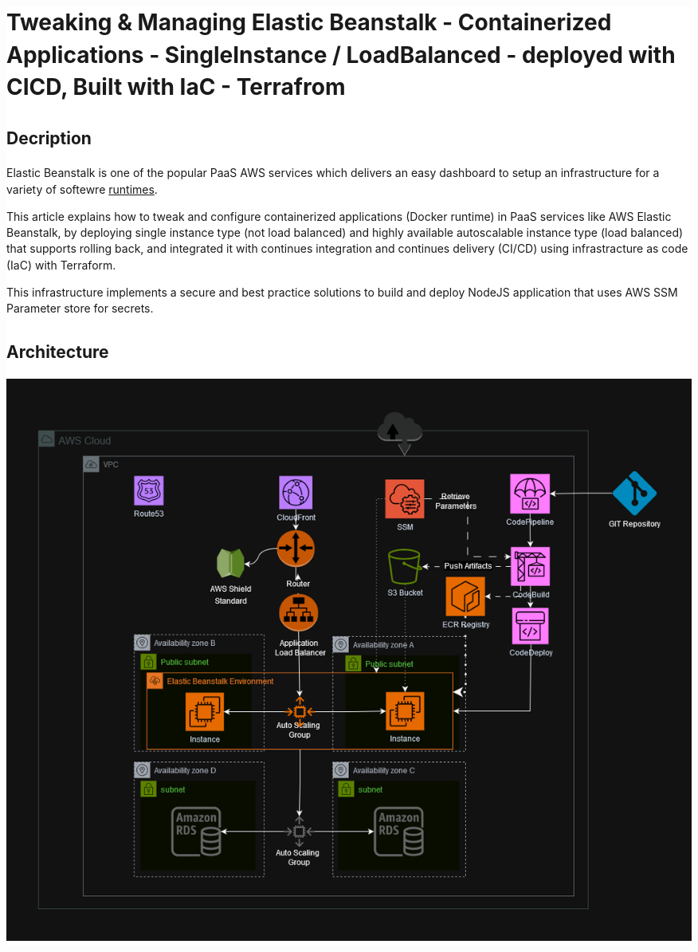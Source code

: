 #  Tweaking & Managing Elastic Beanstalk - Containerized Applications - SingleInstance / LoadBalanced - deployed with CICD, Built with IaC - Terrafrom

## Decription
Elastic Beanstalk is one of the popular PaaS AWS services which delivers an easy dashboard to setup an infrastructure for a variety of softewre [runtimes](https://docs.aws.amazon.com/elasticbeanstalk/latest/dg/concepts.platforms.html).

This article explains how to tweak and configure containerized applications (Docker runtime) in PaaS services like AWS Elastic Beanstalk, by deploying single instance type (not load balanced) and highly available autoscalable instance type (load balanced) that supports rolling back, and integrated it with continues integration and continues delivery (CI/CD) using infrastracture as code (IaC) with Terraform.

This infrastructure implements a secure and best practice solutions to build and deploy NodeJS application that uses AWS SSM Parameter store for secrets.

## Architecture
![Architecture](/architecture.png)
